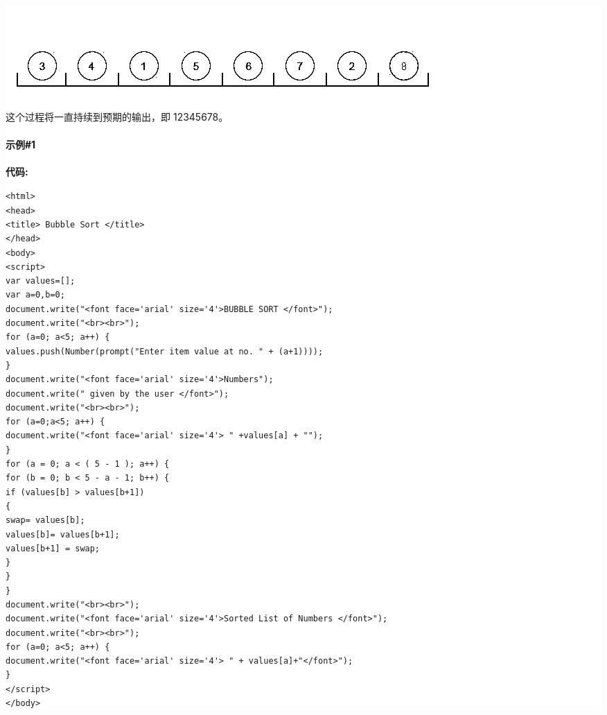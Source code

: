

![example 6](img/9e3683cf1fd486177e95e21829228a77.png)



这个过程将一直持续到预期的输出，即 12345678。

#### 示例#1

**代码:**

```
<html>
<head>
<title> Bubble Sort </title>
</head>
<body>
<script>
var values=[];
var a=0,b=0;
document.write("<font face='arial' size='4'>BUBBLE SORT </font>");
document.write("<br><br>");
for (a=0; a<5; a++) {
values.push(Number(prompt("Enter item value at no. " + (a+1))));
}
document.write("<font face='arial' size='4'>Numbers");
document.write(" given by the user </font>");
document.write("<br><br>");
for (a=0;a<5; a++) {
document.write("<font face='arial' size='4'> " +values[a] + "");
}
for (a = 0; a < ( 5 - 1 ); a++) {
for (b = 0; b < 5 - a - 1; b++) {
if (values[b] > values[b+1])
{
swap= values[b];
values[b]= values[b+1];
values[b+1] = swap;
}
}
}
document.write("<br><br>");
document.write("<font face='arial' size='4'>Sorted List of Numbers </font>");
document.write("<br><br>");
for (a=0; a<5; a++) {
document.write("<font face='arial' size='4'> " + values[a]+"</font>");
}
</script>
</body>
```
